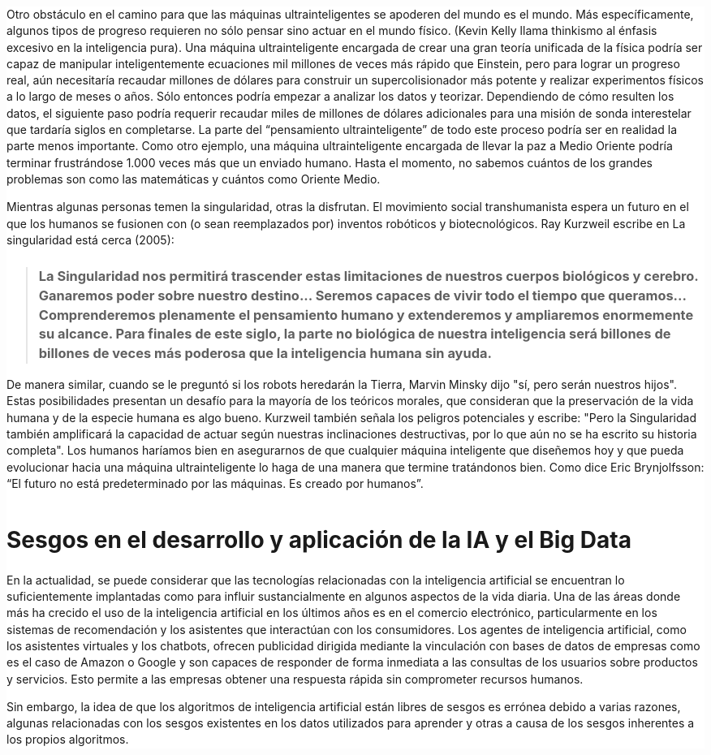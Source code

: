 Otro obstáculo en el camino para que las máquinas ultrainteligentes se apoderen del mundo es el mundo. Más específicamente, algunos tipos de progreso requieren no sólo pensar sino actuar en el mundo físico. (Kevin Kelly llama thinkismo al énfasis excesivo en la inteligencia pura). Una máquina ultrainteligente encargada de crear una gran teoría unificada de la física podría ser capaz de manipular inteligentemente ecuaciones mil millones de veces más rápido que Einstein, pero para lograr un progreso real, aún necesitaría recaudar millones de dólares para construir un supercolisionador más potente y realizar experimentos físicos a lo largo de meses o años. Sólo entonces podría empezar a analizar los datos y teorizar. Dependiendo de cómo resulten los datos, el siguiente paso podría requerir recaudar miles de millones de dólares adicionales para una misión de sonda interestelar que tardaría siglos en completarse. La parte del “pensamiento ultrainteligente” de todo este proceso podría ser en realidad la parte menos importante. Como otro ejemplo, una máquina ultrainteligente encargada de llevar la paz a Medio Oriente podría terminar frustrándose 1.000 veces más que un enviado humano. Hasta el momento, no sabemos cuántos de los grandes problemas son como las matemáticas y cuántos como Oriente Medio.


Mientras algunas personas temen la singularidad, otras la disfrutan. El movimiento social transhumanista espera un futuro en el que los humanos se fusionen con (o sean reemplazados por) inventos robóticos y biotecnológicos. Ray Kurzweil escribe en La singularidad está cerca (2005):

> ### La Singularidad nos permitirá trascender estas limitaciones de nuestros cuerpos biológicos y cerebro. Ganaremos poder sobre nuestro destino... Seremos capaces de vivir todo el tiempo que queramos... Comprenderemos plenamente el pensamiento humano y extenderemos y ampliaremos enormemente su alcance. Para finales de este siglo, la parte no biológica de nuestra inteligencia será billones de billones de veces más poderosa que la inteligencia humana sin ayuda.

De manera similar, cuando se le preguntó si los robots heredarán la Tierra, Marvin Minsky dijo "sí, pero serán nuestros hijos". Estas posibilidades presentan un desafío para la mayoría de los teóricos morales, que consideran que la preservación de la vida humana y de la especie humana es algo bueno. Kurzweil también señala los peligros potenciales y escribe: "Pero la Singularidad también amplificará la capacidad de actuar según nuestras inclinaciones destructivas, por lo que aún no se ha escrito su historia completa". Los humanos haríamos bien en asegurarnos de que cualquier máquina inteligente que diseñemos hoy y que pueda evolucionar hacia una máquina ultrainteligente lo haga de una manera que termine tratándonos bien. Como dice Eric Brynjolfsson: “El futuro no está predeterminado por las máquinas. Es creado por humanos”.

# Sesgos en el desarrollo y aplicación de la IA y el Big Data

En la actualidad, se puede considerar que las tecnologías relacionadas con la inteligencia artificial se encuentran lo suficientemente implantadas como para influir sustancialmente en algunos aspectos de la vida diaria. Una de las áreas donde más ha crecido el uso de la inteligencia artificial en los últimos años es en el comercio electrónico, particularmente en los sistemas de recomendación y los asistentes que interactúan con los consumidores. Los agentes de inteligencia artificial, como los asistentes virtuales y los chatbots, ofrecen publicidad dirigida mediante la vinculación con bases de datos de empresas como es el caso de Amazon o Google y son capaces de responder de forma inmediata a las consultas de los usuarios sobre productos y servicios. Esto permite a las empresas obtener una respuesta rápida sin comprometer recursos humanos.

Sin embargo, la idea de que los algoritmos de inteligencia artificial están libres de sesgos es errónea debido a varias razones, algunas relacionadas con los sesgos existentes en los datos utilizados para aprender y otras a causa de los sesgos inherentes a los propios algoritmos. 
